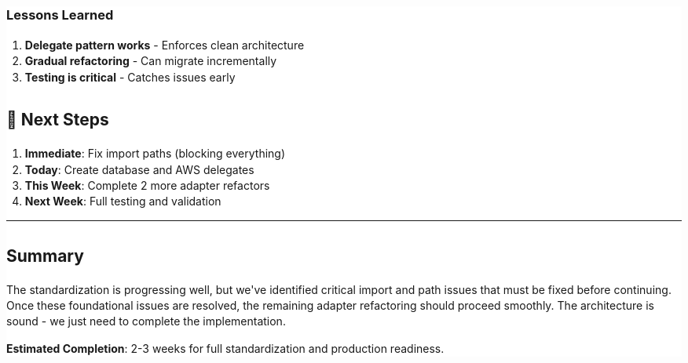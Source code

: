 ### Lessons Learned
1. **Delegate pattern works** - Enforces clean architecture
2. **Gradual refactoring** - Can migrate incrementally
3. **Testing is critical** - Catches issues early

## 🚀 Next Steps

1. **Immediate**: Fix import paths (blocking everything)
2. **Today**: Create database and AWS delegates
3. **This Week**: Complete 2 more adapter refactors
4. **Next Week**: Full testing and validation

---

## Summary

The standardization is progressing well, but we've identified critical import and path issues that must be fixed before continuing. Once these foundational issues are resolved, the remaining adapter refactoring should proceed smoothly. The architecture is sound - we just need to complete the implementation.

**Estimated Completion**: 2-3 weeks for full standardization and production readiness.